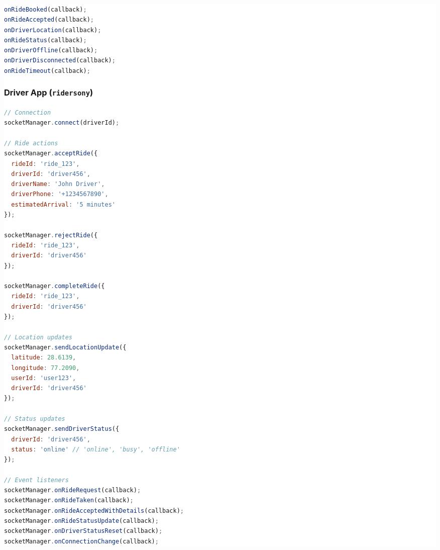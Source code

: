 ```javascript
onRideBooked(callback);
onRideAccepted(callback);
onDriverLocation(callback);
onRideStatus(callback);
onDriverOffline(callback);
onDriverDisconnected(callback);
onRideTimeout(callback);
```

### Driver App (`ridersony`)
```javascript
// Connection
socketManager.connect(driverId);

// Ride actions
socketManager.acceptRide({
  rideId: 'ride_123',
  driverId: 'driver456',
  driverName: 'John Driver',
  driverPhone: '+1234567890',
  estimatedArrival: '5 minutes'
});

socketManager.rejectRide({
  rideId: 'ride_123',
  driverId: 'driver456'
});

socketManager.completeRide({
  rideId: 'ride_123',
  driverId: 'driver456'
});

// Location updates
socketManager.sendLocationUpdate({
  latitude: 28.6139,
  longitude: 77.2090,
  userId: 'user123',
  driverId: 'driver456'
});

// Status updates
socketManager.sendDriverStatus({
  driverId: 'driver456',
  status: 'online' // 'online', 'busy', 'offline'
});

// Event listeners
socketManager.onRideRequest(callback);
socketManager.onRideTaken(callback);
socketManager.onRideAcceptedWithDetails(callback);
socketManager.onRideStatusUpdate(callback);
socketManager.onDriverStatusReset(callback);
socketManager.onConnectionChange(callback);
```

